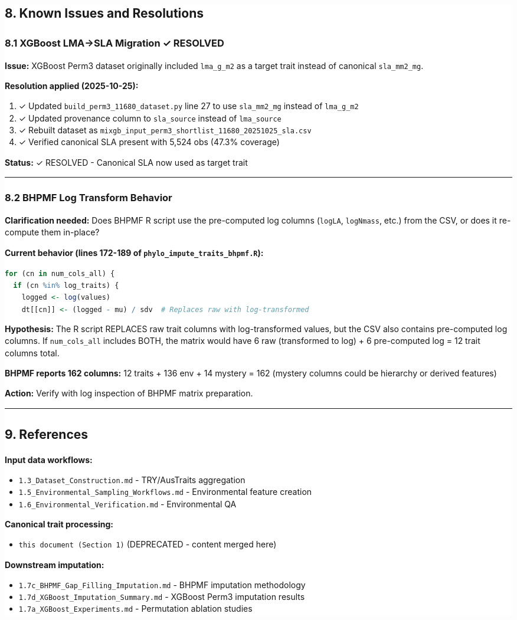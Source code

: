 
## 8. Known Issues and Resolutions

### 8.1 XGBoost LMA→SLA Migration ✓ RESOLVED

**Issue:** XGBoost Perm3 dataset originally included `lma_g_m2` as a target trait instead of canonical `sla_mm2_mg`.

**Resolution applied (2025-10-25):**
1. ✓ Updated `build_perm3_11680_dataset.py` line 27 to use `sla_mm2_mg` instead of `lma_g_m2`
2. ✓ Updated provenance column to `sla_source` instead of `lma_source`
3. ✓ Rebuilt dataset as `mixgb_input_perm3_shortlist_11680_20251025_sla.csv`
4. ✓ Verified canonical SLA present with 5,524 obs (47.3% coverage)

**Status:** ✓ RESOLVED - Canonical SLA now used as target trait

---

### 8.2 BHPMF Log Transform Behavior

**Clarification needed:** Does BHPMF R script use the pre-computed log columns (`logLA`, `logNmass`, etc.) from the CSV, or does it re-compute them in-place?

**Current behavior (lines 172-189 of `phylo_impute_traits_bhpmf.R`):**
```r
for (cn in num_cols_all) {
  if (cn %in% log_traits) {
    logged <- log(values)
    dt[[cn]] <- (logged - mu) / sdv  # Replaces raw with log-transformed
```

**Hypothesis:** The R script REPLACES raw trait columns with log-transformed values, but the CSV also contains pre-computed log columns. If `num_cols_all` includes BOTH, the matrix would have 6 raw (transformed to log) + 6 pre-computed log = 12 trait columns total.

**BHPMF reports 162 columns:** 12 traits + 136 env + 14 mystery = 162 (mystery columns could be hierarchy or derived features)

**Action:** Verify with log inspection of BHPMF matrix preparation.

---

## 9. References

**Input data workflows:**
- `1.3_Dataset_Construction.md` - TRY/AusTraits aggregation
- `1.5_Environmental_Sampling_Workflows.md` - Environmental feature creation
- `1.6_Environmental_Verification.md` - Environmental QA

**Canonical trait processing:**
- `this document (Section 1)` (DEPRECATED - content merged here)

**Downstream imputation:**
- `1.7c_BHPMF_Gap_Filling_Imputation.md` - BHPMF imputation methodology
- `1.7d_XGBoost_Imputation_Summary.md` - XGBoost Perm3 imputation results
- `1.7a_XGBoost_Experiments.md` - Permutation ablation studies
